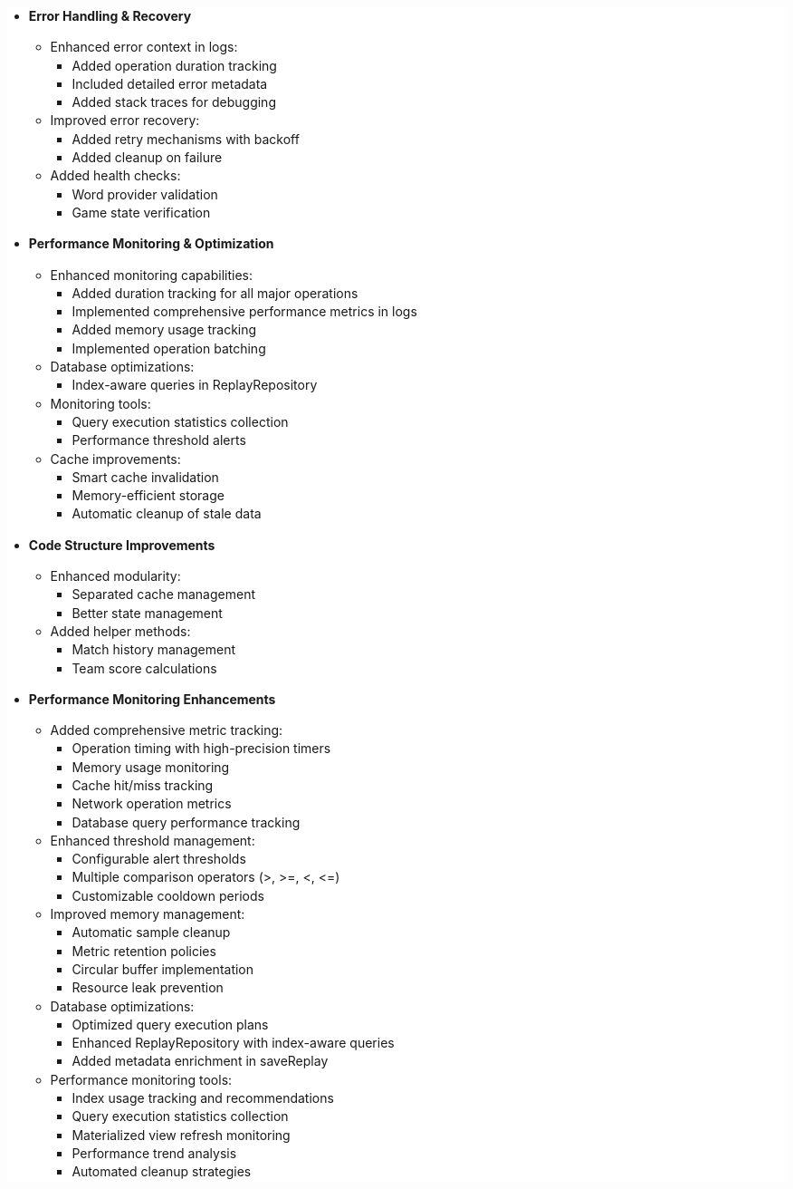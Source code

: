 - **Error Handling & Recovery**
  - Enhanced error context in logs:
    - Added operation duration tracking
    - Included detailed error metadata
    - Added stack traces for debugging
  - Improved error recovery:
    - Added retry mechanisms with backoff
    - Added cleanup on failure
  - Added health checks:
    - Word provider validation
    - Game state verification

- **Performance Monitoring & Optimization**
  - Enhanced monitoring capabilities:
    - Added duration tracking for all major operations
    - Implemented comprehensive performance metrics in logs
    - Added memory usage tracking
    - Implemented operation batching
  - Database optimizations:
    - Index-aware queries in ReplayRepository
  - Monitoring tools:
    - Query execution statistics collection
    - Performance threshold alerts
  - Cache improvements:
    - Smart cache invalidation
    - Memory-efficient storage
    - Automatic cleanup of stale data

- **Code Structure Improvements**
  - Enhanced modularity:
    - Separated cache management
    - Better state management
  - Added helper methods:
    - Match history management
    - Team score calculations

- **Performance Monitoring Enhancements**
  - Added comprehensive metric tracking:
    - Operation timing with high-precision timers
    - Memory usage monitoring
    - Cache hit/miss tracking
    - Network operation metrics
    - Database query performance tracking
  - Enhanced threshold management:
    - Configurable alert thresholds
    - Multiple comparison operators (>, >=, <, <=)
    - Customizable cooldown periods
  - Improved memory management:
    - Automatic sample cleanup
    - Metric retention policies
    - Circular buffer implementation
    - Resource leak prevention
  - Database optimizations:
    - Optimized query execution plans
    - Enhanced ReplayRepository with index-aware queries
    - Added metadata enrichment in saveReplay
  - Performance monitoring tools:
    - Index usage tracking and recommendations
    - Query execution statistics collection
    - Materialized view refresh monitoring
    - Performance trend analysis
    - Automated cleanup strategies
